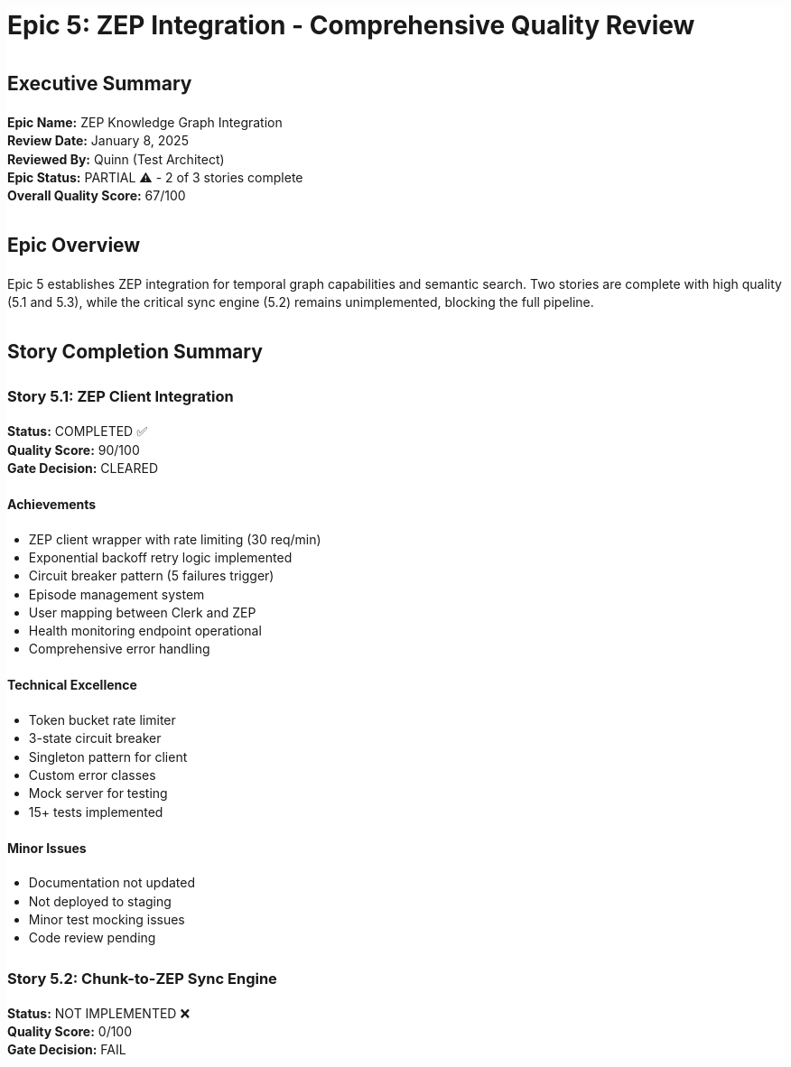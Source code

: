 # Epic 5: ZEP Integration - Comprehensive Quality Review

## Executive Summary
**Epic Name:** ZEP Knowledge Graph Integration  
**Review Date:** January 8, 2025  
**Reviewed By:** Quinn (Test Architect)  
**Epic Status:** PARTIAL ⚠️ - 2 of 3 stories complete  
**Overall Quality Score:** 67/100  

## Epic Overview
Epic 5 establishes ZEP integration for temporal graph capabilities and semantic search. Two stories are complete with high quality (5.1 and 5.3), while the critical sync engine (5.2) remains unimplemented, blocking the full pipeline.

## Story Completion Summary

### Story 5.1: ZEP Client Integration
**Status:** COMPLETED ✅  
**Quality Score:** 90/100  
**Gate Decision:** CLEARED  

#### Achievements
- ZEP client wrapper with rate limiting (30 req/min)
- Exponential backoff retry logic implemented
- Circuit breaker pattern (5 failures trigger)
- Episode management system
- User mapping between Clerk and ZEP
- Health monitoring endpoint operational
- Comprehensive error handling

#### Technical Excellence
- Token bucket rate limiter
- 3-state circuit breaker
- Singleton pattern for client
- Custom error classes
- Mock server for testing
- 15+ tests implemented

#### Minor Issues
- Documentation not updated
- Not deployed to staging
- Minor test mocking issues
- Code review pending

### Story 5.2: Chunk-to-ZEP Sync Engine
**Status:** NOT IMPLEMENTED ❌  
**Quality Score:** 0/100  
**Gate Decision:** FAIL  
